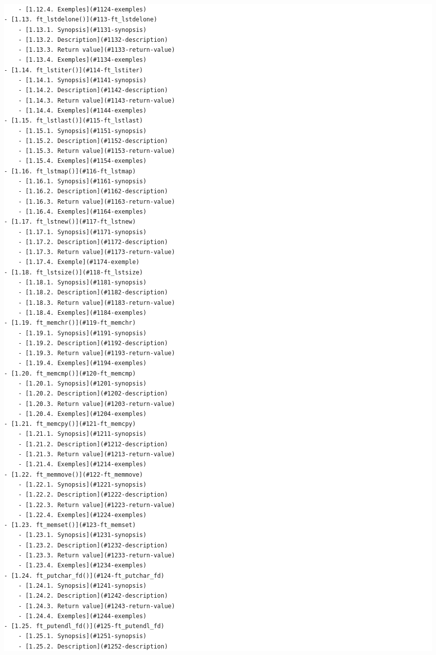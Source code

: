 		- [1.12.4. Exemples](#1124-exemples)
	- [1.13. ft_lstdelone()](#113-ft_lstdelone)
		- [1.13.1. Synopsis](#1131-synopsis)
		- [1.13.2. Description](#1132-description)
		- [1.13.3. Return value](#1133-return-value)
		- [1.13.4. Exemples](#1134-exemples)
	- [1.14. ft_lstiter()](#114-ft_lstiter)
		- [1.14.1. Synopsis](#1141-synopsis)
		- [1.14.2. Description](#1142-description)
		- [1.14.3. Return value](#1143-return-value)
		- [1.14.4. Exemples](#1144-exemples)
	- [1.15. ft_lstlast()](#115-ft_lstlast)
		- [1.15.1. Synopsis](#1151-synopsis)
		- [1.15.2. Description](#1152-description)
		- [1.15.3. Return value](#1153-return-value)
		- [1.15.4. Exemples](#1154-exemples)
	- [1.16. ft_lstmap()](#116-ft_lstmap)
		- [1.16.1. Synopsis](#1161-synopsis)
		- [1.16.2. Description](#1162-description)
		- [1.16.3. Return value](#1163-return-value)
		- [1.16.4. Exemples](#1164-exemples)
	- [1.17. ft_lstnew()](#117-ft_lstnew)
		- [1.17.1. Synopsis](#1171-synopsis)
		- [1.17.2. Description](#1172-description)
		- [1.17.3. Return value](#1173-return-value)
		- [1.17.4. Exemple](#1174-exemple)
	- [1.18. ft_lstsize()](#118-ft_lstsize)
		- [1.18.1. Synopsis](#1181-synopsis)
		- [1.18.2. Description](#1182-description)
		- [1.18.3. Return value](#1183-return-value)
		- [1.18.4. Exemples](#1184-exemples)
	- [1.19. ft_memchr()](#119-ft_memchr)
		- [1.19.1. Synopsis](#1191-synopsis)
		- [1.19.2. Description](#1192-description)
		- [1.19.3. Return value](#1193-return-value)
		- [1.19.4. Exemples](#1194-exemples)
	- [1.20. ft_memcmp()](#120-ft_memcmp)
		- [1.20.1. Synopsis](#1201-synopsis)
		- [1.20.2. Description](#1202-description)
		- [1.20.3. Return value](#1203-return-value)
		- [1.20.4. Exemples](#1204-exemples)
	- [1.21. ft_memcpy()](#121-ft_memcpy)
		- [1.21.1. Synopsis](#1211-synopsis)
		- [1.21.2. Description](#1212-description)
		- [1.21.3. Return value](#1213-return-value)
		- [1.21.4. Exemples](#1214-exemples)
	- [1.22. ft_memmove()](#122-ft_memmove)
		- [1.22.1. Synopsis](#1221-synopsis)
		- [1.22.2. Description](#1222-description)
		- [1.22.3. Return value](#1223-return-value)
		- [1.22.4. Exemples](#1224-exemples)
	- [1.23. ft_memset()](#123-ft_memset)
		- [1.23.1. Synopsis](#1231-synopsis)
		- [1.23.2. Description](#1232-description)
		- [1.23.3. Return value](#1233-return-value)
		- [1.23.4. Exemples](#1234-exemples)
	- [1.24. ft_putchar_fd()](#124-ft_putchar_fd)
		- [1.24.1. Synopsis](#1241-synopsis)
		- [1.24.2. Description](#1242-description)
		- [1.24.3. Return value](#1243-return-value)
		- [1.24.4. Exemples](#1244-exemples)
	- [1.25. ft_putendl_fd()](#125-ft_putendl_fd)
		- [1.25.1. Synopsis](#1251-synopsis)
		- [1.25.2. Description](#1252-description)